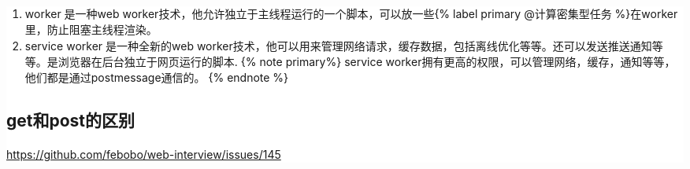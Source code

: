 1. worker 是一种web worker技术，他允许独立于主线程运行的一个脚本，可以放一些{% label primary @计算密集型任务 %}在worker里，防止阻塞主线程渲染。
2. service worker 是一种全新的web worker技术，他可以用来管理网络请求，缓存数据，包括离线优化等等。还可以发送推送通知等等。是浏览器在后台独立于网页运行的脚本.
{% note primary%}
service worker拥有更高的权限，可以管理网络，缓存，通知等等，他们都是通过postmessage通信的。
{% endnote %}

## get和post的区别
<https://github.com/febobo/web-interview/issues/145>


